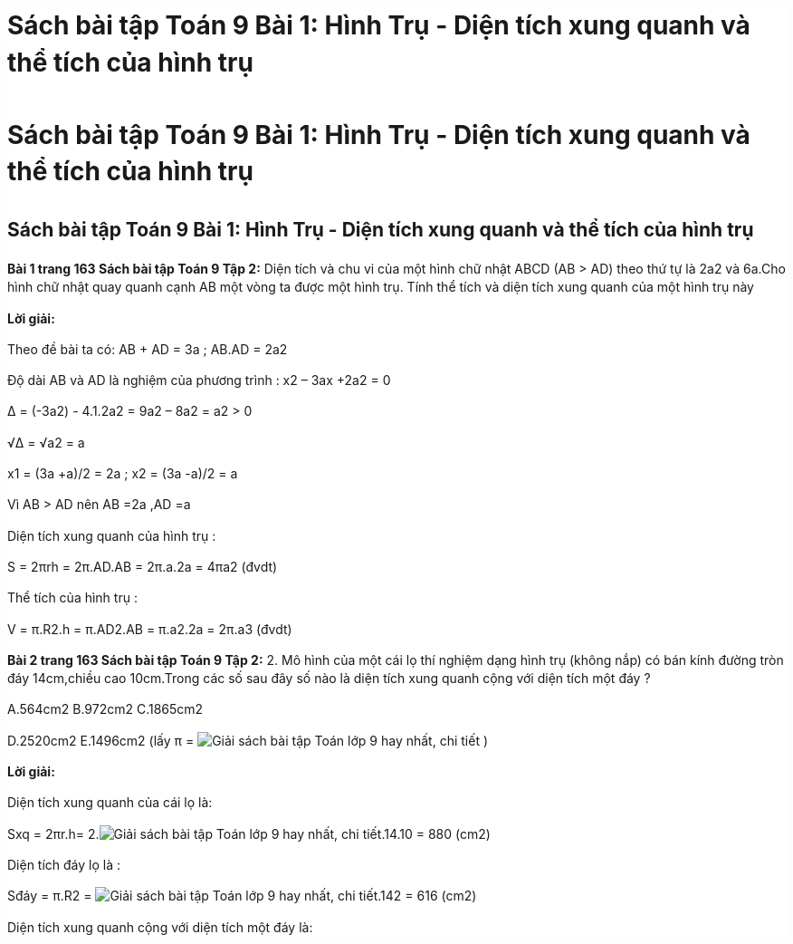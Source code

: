 # Sách bài tập Toán 9 Bài 1: Hình Trụ - Diện tích xung quanh và thể tích của hình trụ

# Sách bài tập Toán 9 Bài 1: Hình Trụ - Diện tích xung quanh và thể tích của hình trụ

## Sách bài tập Toán 9 Bài 1: Hình Trụ - Diện tích xung quanh và thể tích của hình trụ

**Bài 1 trang 163 Sách bài tập Toán 9 Tập 2:** Diện tích và chu vi của một hình chữ nhật ABCD (AB > AD) theo thứ tự là 2a2 và 6a.Cho hình chữ nhật quay quanh cạnh AB một vòng ta được một hình trụ. Tính thể tích và diện tích xung quanh của một hình trụ này

**Lời giải:**

Theo đề bài ta có: AB + AD = 3a ; AB.AD = 2a2

Độ dài AB và AD là nghiệm của phương trình : x2 – 3ax +2a2 = 0

Δ = (-3a2) - 4.1.2a2 = 9a2 – 8a2 = a2 > 0

√Δ = √a2 = a

x1 = (3a +a)/2 = 2a ; x2 = (3a -a)/2 = a

Vì AB > AD nên AB =2a ,AD =a

Diện tích xung quanh của hình trụ :

S = 2πrh = 2π.AD.AB = 2π.a.2a = 4πa2 (đvdt)

Thể tích của hình trụ :

V = π.R2.h = π.AD2.AB = π.a2.2a = 2π.a3 (đvdt)

**Bài 2 trang 163 Sách bài tập Toán 9 Tập 2:** 2\. Mô hình của một cái lọ thí nghiệm dạng hình trụ (không nắp) có bán kính đường tròn đáy 14cm,chiều cao 10cm.Trong các số sau đây số nào là diện tích xung quanh cộng với diện tích một đáy ? 

A.564cm2 B.972cm2 C.1865cm2

D.2520cm2 E.1496cm2 (lấy π = ![Giải sách bài tập Toán lớp 9 hay nhất, chi tiết](https://vietjack.com/giai-sbt-toan-9/images/bai-2-trang-163-sach-bai-tap-toan-9-tap-2.PNG) )

**Lời giải:**

Diện tích xung quanh của cái lọ là:

Sxq = 2πr.h= 2.![Giải sách bài tập Toán lớp 9 hay nhất, chi tiết](https://vietjack.com/giai-sbt-toan-9/images/bai-2-trang-163-sach-bai-tap-toan-9-tap-2.PNG).14.10 = 880 (cm2)

Diện tích đáy lọ là :

Sđáy = π.R2 = ![Giải sách bài tập Toán lớp 9 hay nhất, chi tiết](https://vietjack.com/giai-sbt-toan-9/images/bai-2-trang-163-sach-bai-tap-toan-9-tap-2.PNG).142 = 616 (cm2)

Diện tích xung quanh cộng với diện tích một đáy là:
